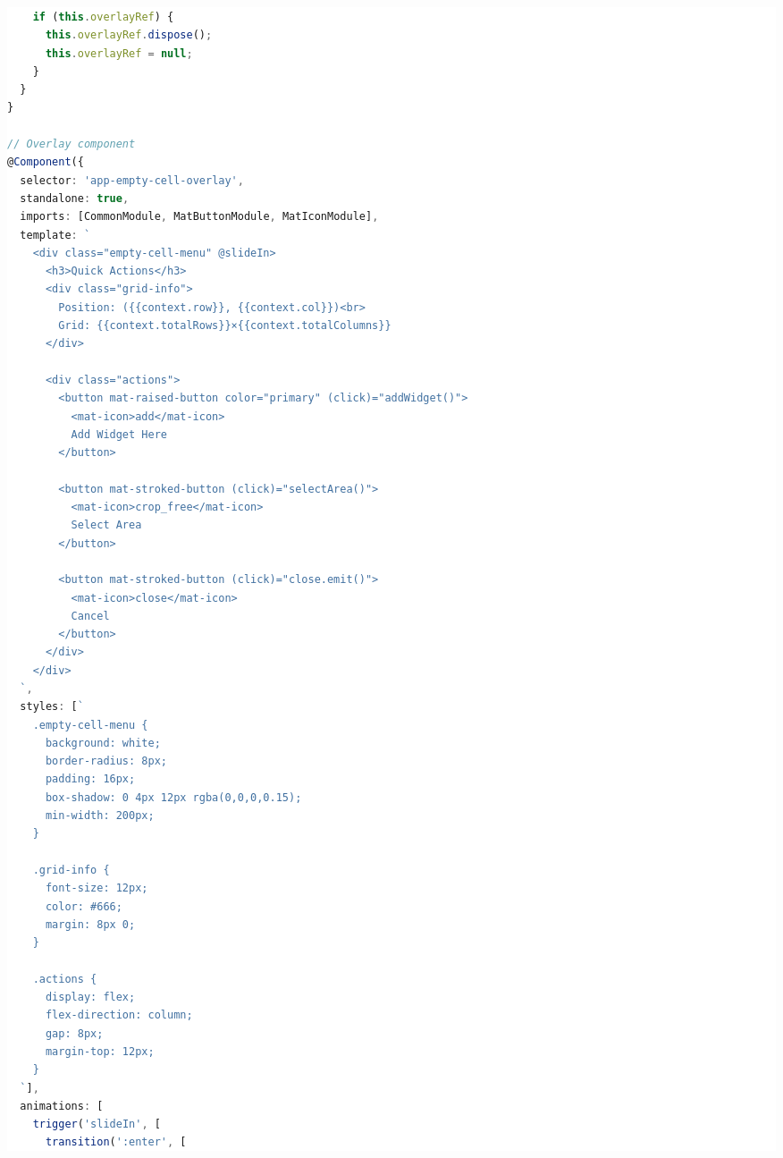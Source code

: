 ```typescript
    if (this.overlayRef) {
      this.overlayRef.dispose();
      this.overlayRef = null;
    }
  }
}

// Overlay component
@Component({
  selector: 'app-empty-cell-overlay',
  standalone: true,
  imports: [CommonModule, MatButtonModule, MatIconModule],
  template: `
    <div class="empty-cell-menu" @slideIn>
      <h3>Quick Actions</h3>
      <div class="grid-info">
        Position: ({{context.row}}, {{context.col}})<br>
        Grid: {{context.totalRows}}×{{context.totalColumns}}
      </div>

      <div class="actions">
        <button mat-raised-button color="primary" (click)="addWidget()">
          <mat-icon>add</mat-icon>
          Add Widget Here
        </button>

        <button mat-stroked-button (click)="selectArea()">
          <mat-icon>crop_free</mat-icon>
          Select Area
        </button>

        <button mat-stroked-button (click)="close.emit()">
          <mat-icon>close</mat-icon>
          Cancel
        </button>
      </div>
    </div>
  `,
  styles: [`
    .empty-cell-menu {
      background: white;
      border-radius: 8px;
      padding: 16px;
      box-shadow: 0 4px 12px rgba(0,0,0,0.15);
      min-width: 200px;
    }

    .grid-info {
      font-size: 12px;
      color: #666;
      margin: 8px 0;
    }

    .actions {
      display: flex;
      flex-direction: column;
      gap: 8px;
      margin-top: 12px;
    }
  `],
  animations: [
    trigger('slideIn', [
      transition(':enter', [
```